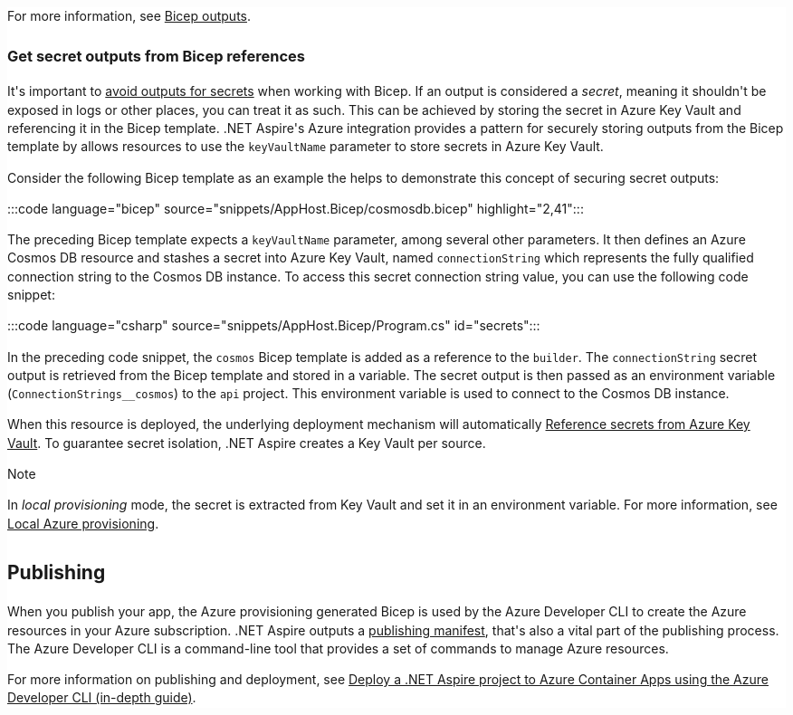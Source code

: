 For more information, see [Bicep outputs](/azure/azure-resource-manager/bicep/outputs).

### Get secret outputs from Bicep references

It's important to [avoid outputs for secrets](/azure/azure-resource-manager/bicep/scenarios-secrets#avoid-outputs-for-secrets) when working with Bicep. If an output is considered a _secret_, meaning it shouldn't be exposed in logs or other places, you can treat it as such. This can be achieved by storing the secret in Azure Key Vault and referencing it in the Bicep template. .NET Aspire's Azure integration provides a pattern for securely storing outputs from the Bicep template by allows resources to use the `keyVaultName` parameter to store secrets in Azure Key Vault.

Consider the following Bicep template as an example the helps to demonstrate this concept of securing secret outputs:

:::code language="bicep" source="snippets/AppHost.Bicep/cosmosdb.bicep" highlight="2,41":::

The preceding Bicep template expects a `keyVaultName` parameter, among several other parameters. It then defines an Azure Cosmos DB resource and stashes a secret into Azure Key Vault, named `connectionString` which represents the fully qualified connection string to the Cosmos DB instance. To access this secret connection string value, you can use the following code snippet:

:::code language="csharp" source="snippets/AppHost.Bicep/Program.cs" id="secrets":::

In the preceding code snippet, the `cosmos` Bicep template is added as a reference to the `builder`. The `connectionString` secret output is retrieved from the Bicep template and stored in a variable. The secret output is then passed as an environment variable (`ConnectionStrings__cosmos`) to the `api` project. This environment variable is used to connect to the Cosmos DB instance.

When this resource is deployed, the underlying deployment mechanism will automatically [Reference secrets from Azure Key Vault](/azure/container-apps/manage-secrets?tabs=azure-portal#reference-secret-from-key-vault). To guarantee secret isolation, .NET Aspire creates a Key Vault per source.

> [!NOTE]
> In _local provisioning_ mode, the secret is extracted from Key Vault and set it in an environment variable. For more information, see [Local Azure provisioning](local-provisioning.md).

## Publishing

When you publish your app, the Azure provisioning generated Bicep is used by the Azure Developer CLI to create the Azure resources in your Azure subscription. .NET Aspire outputs a [publishing manifest](../deployment/manifest-format.md), that's also a vital part of the publishing process. The Azure Developer CLI is a command-line tool that provides a set of commands to manage Azure resources.

For more information on publishing and deployment, see [Deploy a .NET Aspire project to Azure Container Apps using the Azure Developer CLI (in-depth guide)](../deployment/azure/aca-deployment-azd-in-depth.md).
